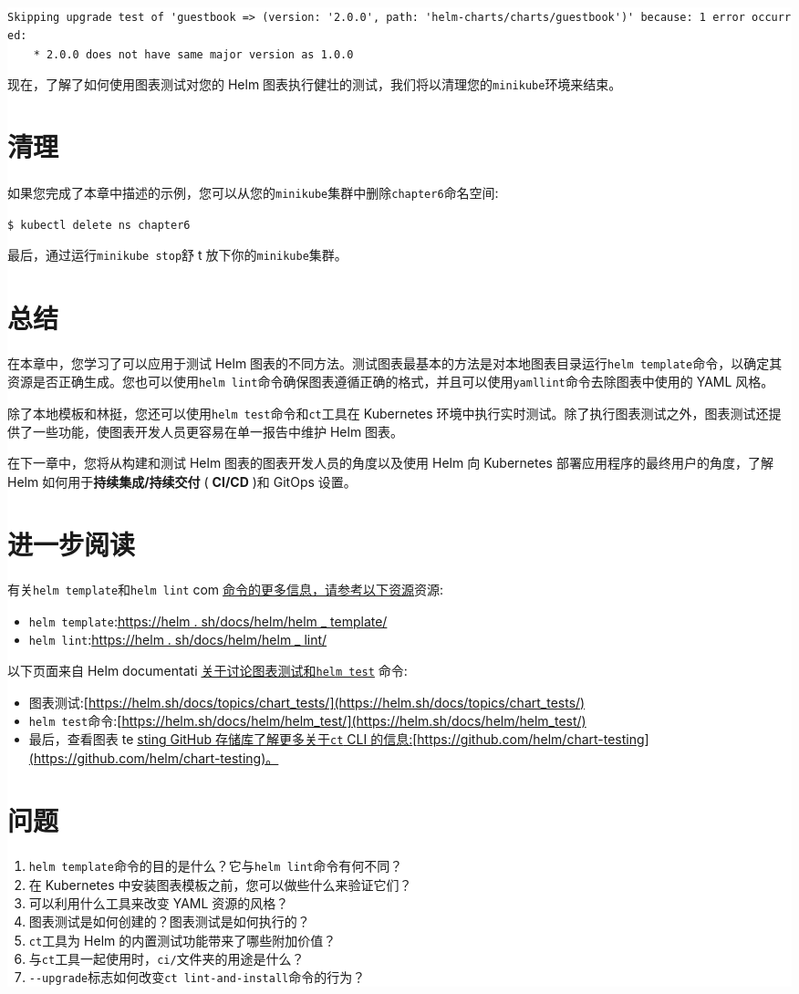 ```
Skipping upgrade test of 'guestbook => (version: '2.0.0', path: 'helm-charts/charts/guestbook')' because: 1 error occurred:
	* 2.0.0 does not have same major version as 1.0.0
```

现在，了解了如何使用图表测试对您的 Helm 图表执行健壮的测试，我们将以清理您的`minikube`环境来结束。

# 清理

如果您完成了本章中描述的示例，您可以从您的`minikube`集群中删除`chapter6`命名空间:

```
$ kubectl delete ns chapter6
```

最后，通过运行`minikube stop`舒 t 放下你的`minikube`集群。

# 总结

在本章中，您学习了可以应用于测试 Helm 图表的不同方法。测试图表最基本的方法是对本地图表目录运行`helm template`命令，以确定其资源是否正确生成。您也可以使用`helm lint`命令确保图表遵循正确的格式，并且可以使用`yamllint`命令去除图表中使用的 YAML 风格。

除了本地模板和林挺，您还可以使用`helm test`命令和`ct`工具在 Kubernetes 环境中执行实时测试。除了执行图表测试之外，图表测试还提供了一些功能，使图表开发人员更容易在单一报告中维护 Helm 图表。

在下一章中，您将从构建和测试 Helm 图表的图表开发人员的角度以及使用 Helm 向 Kubernetes 部署应用程序的最终用户的角度，了解 Helm 如何用于**持续集成/持续交付** ( **CI/CD** )和 GitOps 设置。

# 进一步阅读

有关`helm template`和`helm lint` com [命令的更多信息，请参考以下资源](https://helm.sh/docs/helm/helm_template/)资源:

*   `helm template`:[https://helm . sh/docs/helm/helm _ template/](https://helm.sh/docs/helm/helm_template/)
*   `helm lint`:[https://helm . sh/docs/helm/helm _ lint/](https://helm.sh/docs/helm/helm_lint/)

以下页面来自 Helm documentati [关于讨论图表测试和`helm test`](https://helm.sh/docs/topics/chart_tests/) 命令:

*   图表测试:[https://helm.sh/docs/topics/chart_tests/](https://helm.sh/docs/topics/chart_tests/)
*   `helm test`命令:[https://helm.sh/docs/helm/helm_test/](https://helm.sh/docs/helm/helm_test/)
*   最后，查看图表 te [sting GitHub 存储库了解更多关于`ct` CLI 的信息:](https://github.com/helm/chart-testing)[https://github.com/helm/chart-testing](https://github.com/helm/chart-testing)。

# 问题

1.  `helm template`命令的目的是什么？它与`helm lint`命令有何不同？
2.  在 Kubernetes 中安装图表模板之前，您可以做些什么来验证它们？
3.  可以利用什么工具来改变 YAML 资源的风格？
4.  图表测试是如何创建的？图表测试是如何执行的？
5.  `ct`工具为 Helm 的内置测试功能带来了哪些附加价值？
6.  与`ct`工具一起使用时，`ci/`文件夹的用途是什么？
7.  `--upgrade`标志如何改变`ct lint-and-install`命令的行为？